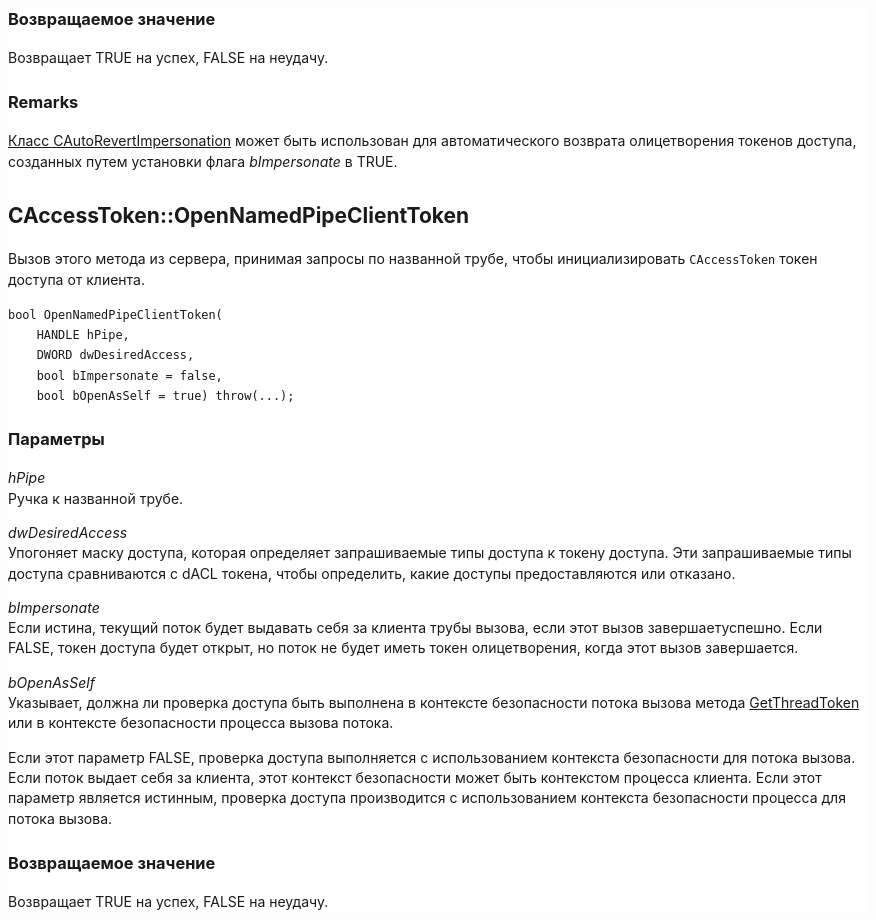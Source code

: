### <a name="return-value"></a>Возвращаемое значение

Возвращает TRUE на успех, FALSE на неудачу.

### <a name="remarks"></a>Remarks

[Класс CAutoRevertImpersonation](../../atl/reference/cautorevertimpersonation-class.md) может быть использован для автоматического возврата олицетворения токенов доступа, созданных путем установки флага *bImpersonate* в TRUE.

## <a name="caccesstokenopennamedpipeclienttoken"></a><a name="opennamedpipeclienttoken"></a>CAccessToken::OpenNamedPipeClientToken

Вызов этого метода из сервера, принимая запросы по названной трубе, чтобы инициализировать `CAccessToken` токен доступа от клиента.

```
bool OpenNamedPipeClientToken(
    HANDLE hPipe,
    DWORD dwDesiredAccess,
    bool bImpersonate = false,
    bool bOpenAsSelf = true) throw(...);
```

### <a name="parameters"></a>Параметры

*hPipe*<br/>
Ручка к названной трубе.

*dwDesiredAccess*<br/>
Упогоняет маску доступа, которая определяет запрашиваемые типы доступа к токену доступа. Эти запрашиваемые типы доступа сравниваются с dACL токена, чтобы определить, какие доступы предоставляются или отказано.

*bImpersonate*<br/>
Если истина, текущий поток будет выдавать себя за клиента трубы вызова, если этот вызов завершаетуспешно. Если FALSE, токен доступа будет открыт, но поток не будет иметь токен олицетворения, когда этот вызов завершается.

*bOpenAsSelf*<br/>
Указывает, должна ли проверка доступа быть выполнена в контексте безопасности потока вызова метода [GetThreadToken](/windows/win32/api/processthreadsapi/nf-processthreadsapi-getcurrentthread) или в контексте безопасности процесса вызова потока.

Если этот параметр FALSE, проверка доступа выполняется с использованием контекста безопасности для потока вызова. Если поток выдает себя за клиента, этот контекст безопасности может быть контекстом процесса клиента. Если этот параметр является истинным, проверка доступа производится с использованием контекста безопасности процесса для потока вызова.

### <a name="return-value"></a>Возвращаемое значение

Возвращает TRUE на успех, FALSE на неудачу.
